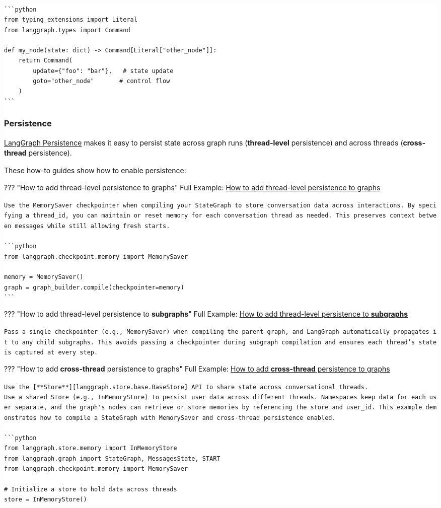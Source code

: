     ```python
    from typing_extensions import Literal
    from langgraph.types import Command

    def my_node(state: dict) -> Command[Literal["other_node"]]:
        return Command(
            update={"foo": "bar"},   # state update
            goto="other_node"       # control flow
        )
    ```


### Persistence

[LangGraph Persistence](../concepts/persistence.md) makes it easy to persist state across graph runs (**thread-level** persistence) and across threads (**cross-thread** persistence).

These how-to guides show how to enable persistence:

??? "How to add thread-level persistence to graphs"
    Full Example: [How to add thread-level persistence to graphs](persistence.ipynb)

    Use the MemorySaver checkpointer when compiling your StateGraph to store conversation data across interactions. By specifying a thread_id, you can maintain or reset memory for each conversation thread as needed. This preserves context between messages while still allowing fresh starts.

    ```python
    from langgraph.checkpoint.memory import MemorySaver

    memory = MemorySaver()
    graph = graph_builder.compile(checkpointer=memory)
    ```

??? "How to add thread-level persistence to **subgraphs**"
    Full Example: [How to add thread-level persistence to **subgraphs**](subgraph-persistence.ipynb)

    Pass a single checkpointer (e.g., MemorySaver) when compiling the parent graph, and LangGraph automatically propagates it to any child subgraphs. This avoids passing a checkpointer during subgraph compilation and ensures each thread’s state is captured at every step. 

??? "How to add **cross-thread** persistence to graphs"
    Full Example: [How to add **cross-thread** persistence to graphs](cross-thread-persistence.ipynb)

    Use the [**Store**][langgraph.store.base.BaseStore] API to share state across conversational threads.
    Use a shared Store (e.g., InMemoryStore) to persist user data across different threads. Namespaces keep data for each user separate, and the graph's nodes can retrieve or store memories by referencing the store and user_id. This example demonstrates how to compile a StateGraph with MemorySaver and cross-thread persistence enabled.

    ```python
    from langgraph.store.memory import InMemoryStore
    from langgraph.graph import StateGraph, MessagesState, START
    from langgraph.checkpoint.memory import MemorySaver

    # Initialize a store to hold data across threads
    store = InMemoryStore()
